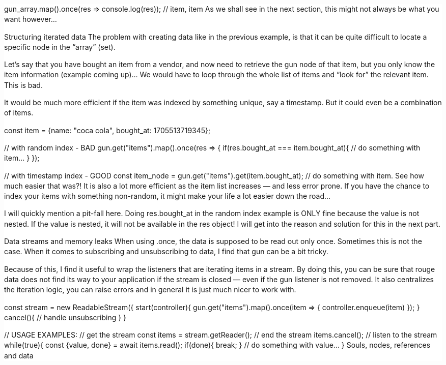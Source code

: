 gun_array.map().once(res => console.log(res));
// item, item
As we shall see in the next section, this might not always be what you want however…

Structuring iterated data
The problem with creating data like in the previous example, is that it can be quite difficult to locate a specific node in the “array” (set).

Let’s say that you have bought an item from a vendor, and now need to retrieve the gun node of that item, but you only know the item information (example coming up)… We would have to loop through the whole list of items and “look for” the relevant item. This is bad.

It would be much more efficient if the item was indexed by something unique, say a timestamp. But it could even be a combination of items.

const item = {name: "coca cola", bought_at: 1705513719345};

// with random index - BAD
gun.get("items").map().once(res => {
    if(res.bought_at === item.bought_at){
        // do something with item...
    }
});

// with timestamp index - GOOD
const item_node = gun.get("items").get(item.bought_at);
// do something with item.
See how much easier that was?! It is also a lot more efficient as the item list increases — and less error prone. If you have the chance to index your items with something non-random, it might make your life a lot easier down the road…

I will quickly mention a pit-fall here. Doing res.bought_at in the random index example is ONLY fine because the value is not nested. If the value is nested, it will not be available in the res object! I will get into the reason and solution for this in the next part.

Data streams and memory leaks
When using .once, the data is supposed to be read out only once. Sometimes this is not the case. When it comes to subscribing and unsubscribing to data, I find that gun can be a bit tricky.

Because of this, I find it useful to wrap the listeners that are iterating items in a stream. By doing this, you can be sure that rouge data does not find its way to your application if the stream is closed — even if the gun listener is not removed. It also centralizes the iteration logic, you can raise errors and in general it is just much nicer to work with.

const stream = new ReadableStream({
    start(controller){
        gun.get("items").map().once(item => {
            controller.enqueue(item)
        });
    }
    cancel(){
        // handle unsubscribing
    }
}

// USAGE EXAMPLES:
// get the stream
const items = stream.getReader();
// end the stream
items.cancel();
// listen to the stream
while(true){
    const {value, done} = await items.read();
    if(done){ break; }
    // do something with value... 
}
Souls, nodes, references and data